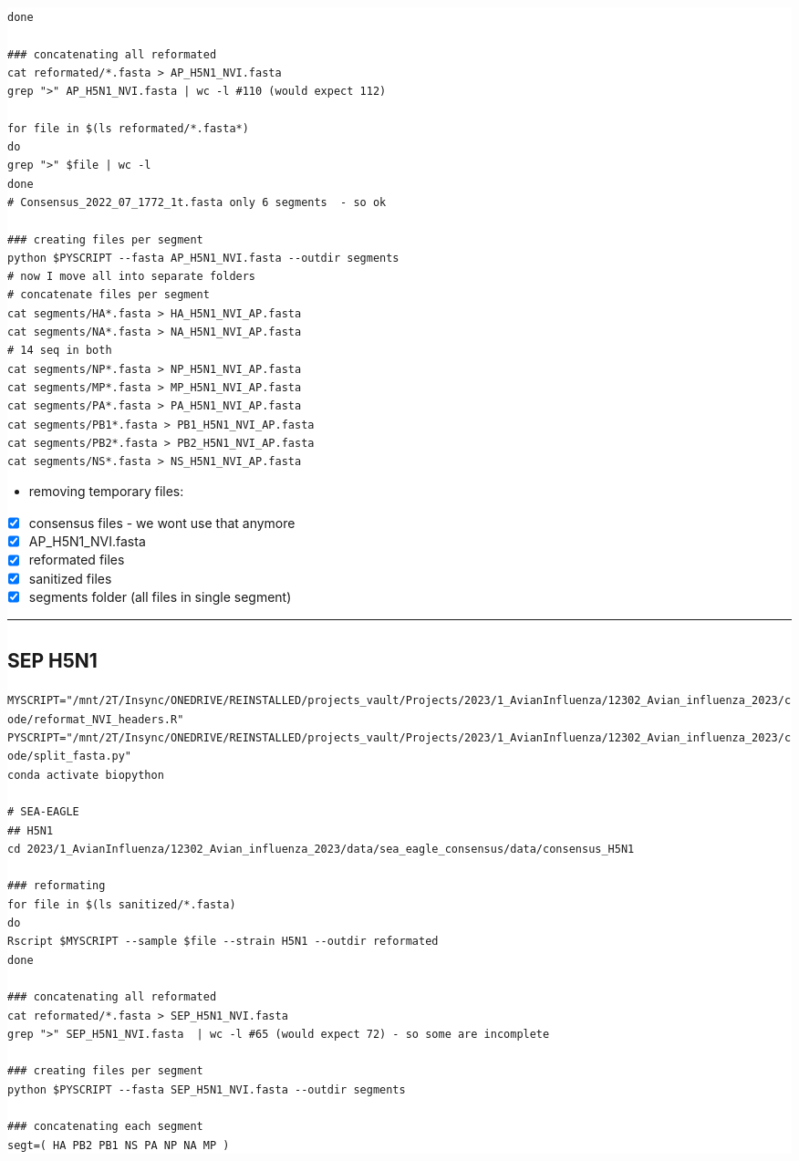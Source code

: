 ```shell
done 

### concatenating all reformated 
cat reformated/*.fasta > AP_H5N1_NVI.fasta 
grep ">" AP_H5N1_NVI.fasta | wc -l #110 (would expect 112)

for file in $(ls reformated/*.fasta*) 
do 
grep ">" $file | wc -l
done 
# Consensus_2022_07_1772_1t.fasta only 6 segments  - so ok

### creating files per segment 
python $PYSCRIPT --fasta AP_H5N1_NVI.fasta --outdir segments 
# now I move all into separate folders 
# concatenate files per segment 
cat segments/HA*.fasta > HA_H5N1_NVI_AP.fasta
cat segments/NA*.fasta > NA_H5N1_NVI_AP.fasta
# 14 seq in both 
cat segments/NP*.fasta > NP_H5N1_NVI_AP.fasta
cat segments/MP*.fasta > MP_H5N1_NVI_AP.fasta
cat segments/PA*.fasta > PA_H5N1_NVI_AP.fasta
cat segments/PB1*.fasta > PB1_H5N1_NVI_AP.fasta
cat segments/PB2*.fasta > PB2_H5N1_NVI_AP.fasta
cat segments/NS*.fasta > NS_H5N1_NVI_AP.fasta
```

-  removing temporary files: 
- [x] consensus files - we wont use that anymore 
- [x] AP_H5N1_NVI.fasta 
- [x] reformated files 
- [x] sanitized files 
- [x] segments folder (all files in single segment)

----
## SEP H5N1
```shell
MYSCRIPT="/mnt/2T/Insync/ONEDRIVE/REINSTALLED/projects_vault/Projects/2023/1_AvianInfluenza/12302_Avian_influenza_2023/code/reformat_NVI_headers.R"
PYSCRIPT="/mnt/2T/Insync/ONEDRIVE/REINSTALLED/projects_vault/Projects/2023/1_AvianInfluenza/12302_Avian_influenza_2023/code/split_fasta.py"
conda activate biopython 

# SEA-EAGLE 
## H5N1
cd 2023/1_AvianInfluenza/12302_Avian_influenza_2023/data/sea_eagle_consensus/data/consensus_H5N1

### reformating 
for file in $(ls sanitized/*.fasta) 
do 
Rscript $MYSCRIPT --sample $file --strain H5N1 --outdir reformated
done 

### concatenating all reformated 
cat reformated/*.fasta > SEP_H5N1_NVI.fasta 
grep ">" SEP_H5N1_NVI.fasta  | wc -l #65 (would expect 72) - so some are incomplete 

### creating files per segment 
python $PYSCRIPT --fasta SEP_H5N1_NVI.fasta --outdir segments 

### concatenating each segment 
segt=( HA PB2 PB1 NS PA NP NA MP )

```